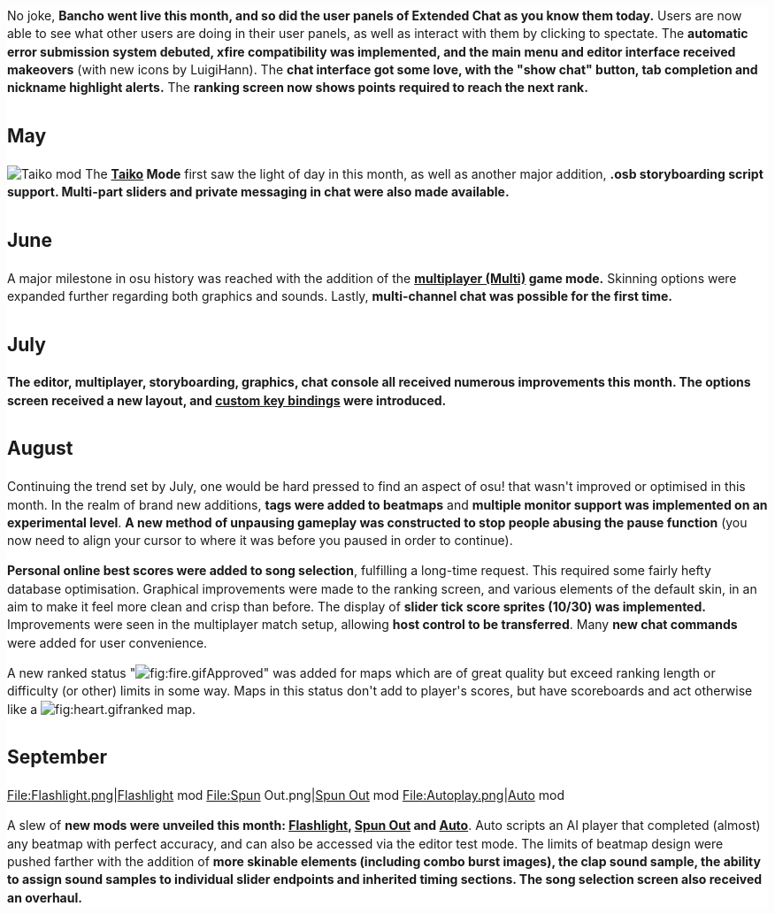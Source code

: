 No joke, **Bancho went live this month, and so did the user panels of Extended Chat as you know them today.** Users are now able to see what other users are doing in their user panels, as well as interact with them by clicking to spectate. The **automatic error submission system debuted, xfire compatibility was implemented, and the main menu and editor interface received makeovers** (with new icons by LuigiHann). The **chat interface got some love, with the "show chat" button, tab completion and nickname highlight alerts.** The **ranking screen now shows points required to reach the next rank.**

May
---

![[Taiko](RU:Taiko "wikilink") mod](Taiko.png "fig:Taiko mod") The **[Taiko](RU:Taiko "wikilink") Mode** first saw the light of day in this month, as well as another major addition, **.osb storyboarding script support. Multi-part sliders and private messaging in chat were also made available.**

June
----

A major milestone in osu history was reached with the addition of the **[multiplayer (Multi)](RU:Multiplayer "wikilink") game mode.** Skinning options were expanded further regarding both graphics and sounds. Lastly, **multi-channel chat was possible for the first time.**

July
----

**The editor, multiplayer, storyboarding, graphics, chat console all received numerous improvements this month. The options screen received a new layout, and [custom key bindings](RU:Options#Key_Bindings "wikilink") were introduced.**

August
------

Continuing the trend set by July, one would be hard pressed to find an aspect of osu! that wasn't improved or optimised in this month. In the realm of brand new additions, **tags were added to beatmaps** and **multiple monitor support was implemented on an experimental level**. **A new method of unpausing gameplay was constructed to stop people abusing the pause function** (you now need to align your cursor to where it was before you paused in order to continue).

**Personal online best scores were added to song selection**, fulfilling a long-time request. This required some fairly hefty database optimisation. Graphical improvements were made to the ranking screen, and various elements of the default skin, in an aim to make it feel more clean and crisp than before. The display of **slider tick score sprites (10/30) was implemented.** Improvements were seen in the multiplayer match setup, allowing **host control to be transferred**. Many **new chat commands** were added for user convenience.

A new ranked status "![](fire.gif "fig:fire.gif")Approved" was added for maps which are of great quality but exceed ranking length or difficulty (or other) limits in some way. Maps in this status don't add to player's scores, but have scoreboards and act otherwise like a ![](heart.gif "fig:heart.gif")ranked map.

September
---------

<File:Flashlight.png>|[Flashlight](RU:Flashlight "wikilink") mod <File:Spun> Out.png|[Spun Out](RU:Spun_Out "wikilink") mod <File:Autoplay.png>|[Auto](RU:Auto "wikilink") mod

A slew of **new mods were unveiled this month: [Flashlight](RU:Flashlight "wikilink"), [Spun Out](RU:Spun_Out "wikilink") and [Auto](RU:Auto "wikilink")**. Auto scripts an AI player that completed (almost) any beatmap with perfect accuracy, and can also be accessed via the editor test mode. The limits of beatmap design were pushed farther with the addition of **more skinable elements (including combo burst images), the clap sound sample, the ability to assign sound samples to individual slider endpoints and inherited timing sections. The song selection screen also received an overhaul.**
